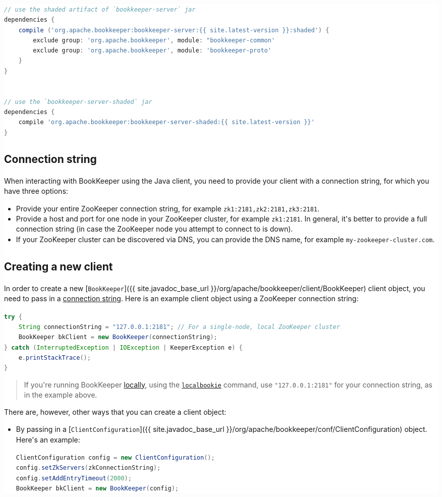 ```groovy
// use the shaded artifact of `bookkeeper-server` jar
dependencies {
    compile ('org.apache.bookkeeper:bookkeeper-server:{{ site.latest-version }}:shaded') {
        exclude group: 'org.apache.bookkeeper', module: "bookkeeper-common'
        exclude group: 'org.apache.bookkeeper', module: 'bookkeeper-proto'
    }
}


// use the `bookkeeper-server-shaded` jar
dependencies {
    compile 'org.apache.bookkeeper:bookkeeper-server-shaded:{{ site.latest-version }}'
}
```

## Connection string

When interacting with BookKeeper using the Java client, you need to provide your client with a connection string, for which you have three options:

* Provide your entire ZooKeeper connection string, for example `zk1:2181,zk2:2181,zk3:2181`.
* Provide a host and port for one node in your ZooKeeper cluster, for example `zk1:2181`. In general, it's better to provide a full connection string (in case the ZooKeeper node you attempt to connect to is down).
* If your ZooKeeper cluster can be discovered via DNS, you can provide the DNS name, for example `my-zookeeper-cluster.com`.

## Creating a new client

In order to create a new [`BookKeeper`]({{ site.javadoc_base_url }}/org/apache/bookkeeper/client/BookKeeper) client object, you need to pass in a [connection string](#connection-string). Here is an example client object using a ZooKeeper connection string:

```java
try {
    String connectionString = "127.0.0.1:2181"; // For a single-node, local ZooKeeper cluster
    BookKeeper bkClient = new BookKeeper(connectionString);
} catch (InterruptedException | IOException | KeeperException e) {
    e.printStackTrace();
}
```

> If you're running BookKeeper [locally](../getting-started/run-locally), using the [`localbookie`](../reference/cli#bookkeeper-localbookie) command, use `"127.0.0.1:2181"` for your connection string, as in the example above.

There are, however, other ways that you can create a client object:

* By passing in a [`ClientConfiguration`]({{ site.javadoc_base_url }}/org/apache/bookkeeper/conf/ClientConfiguration) object. Here's an example:

  ```java
  ClientConfiguration config = new ClientConfiguration();
  config.setZkServers(zkConnectionString);
  config.setAddEntryTimeout(2000);
  BookKeeper bkClient = new BookKeeper(config);
  ```
